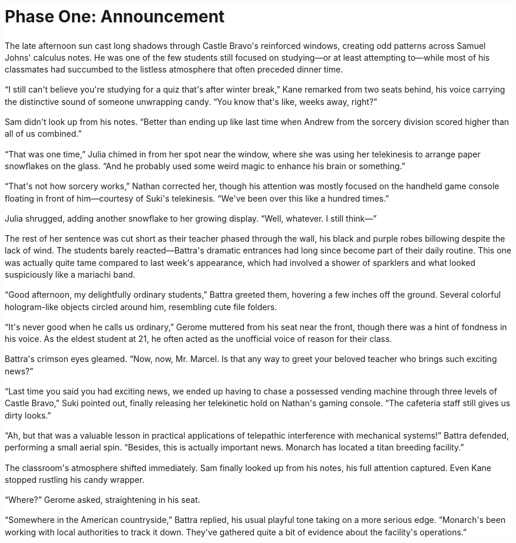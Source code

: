# Phase One: Announcement

The late afternoon sun cast long shadows through Castle Bravo's reinforced windows, creating odd patterns across Samuel Johns' calculus notes. He was one of the few students still focused on studying—or at least attempting to—while most of his classmates had succumbed to the listless atmosphere that often preceded dinner time.

“I still can't believe you're studying for a quiz that's after winter break,” Kane remarked from two seats behind, his voice carrying the distinctive sound of someone unwrapping candy. “You know that's like, weeks away, right?”

Sam didn't look up from his notes. “Better than ending up like last time when Andrew from the sorcery division scored higher than all of us combined.”

“That was one time,” Julia chimed in from her spot near the window, where she was using her telekinesis to arrange paper snowflakes on the glass. “And he probably used some weird magic to enhance his brain or something.”

“That's not how sorcery works,” Nathan corrected her, though his attention was mostly focused on the handheld game console floating in front of him—courtesy of Suki's telekinesis. “We've been over this like a hundred times.”

Julia shrugged, adding another snowflake to her growing display. “Well, whatever. I still think—”

The rest of her sentence was cut short as their teacher phased through the wall, his black and purple robes billowing despite the lack of wind. The students barely reacted—Battra's dramatic entrances had long since become part of their daily routine. This one was actually quite tame compared to last week's appearance, which had involved a shower of sparklers and what looked suspiciously like a mariachi band.

“Good afternoon, my delightfully ordinary students,” Battra greeted them, hovering a few inches off the ground. Several colorful hologram-like objects circled around him, resembling cute file folders.

“It's never good when he calls us ordinary,” Gerome muttered from his seat near the front, though there was a hint of fondness in his voice. As the eldest student at 21, he often acted as the unofficial voice of reason for their class.

Battra's crimson eyes gleamed. “Now, now, Mr. Marcel. Is that any way to greet your beloved teacher who brings such exciting news?”

“Last time you said you had exciting news, we ended up having to chase a possessed vending machine through three levels of Castle Bravo,” Suki pointed out, finally releasing her telekinetic hold on Nathan's gaming console. “The cafeteria staff still gives us dirty looks.”

“Ah, but that was a valuable lesson in practical applications of telepathic interference with mechanical systems!” Battra defended, performing a small aerial spin. “Besides, this is actually important news. Monarch has located a titan breeding facility.”

The classroom's atmosphere shifted immediately. Sam finally looked up from his notes, his full attention captured. Even Kane stopped rustling his candy wrapper.

“Where?” Gerome asked, straightening in his seat.

“Somewhere in the American countryside,” Battra replied, his usual playful tone taking on a more serious edge. “Monarch's been working with local authorities to track it down. They've gathered quite a bit of evidence about the facility's operations.”
